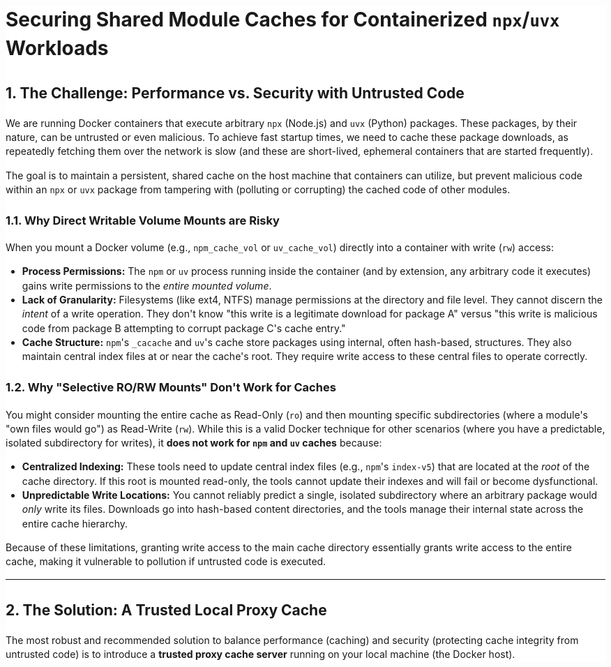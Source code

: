 # Securing Shared Module Caches for Containerized `npx`/`uvx` Workloads

## 1\. The Challenge: Performance vs. Security with Untrusted Code

We are running Docker containers that execute arbitrary `npx` (Node.js) and `uvx` (Python) packages. These packages, by their nature, can be untrusted or even malicious. To achieve fast startup times, we need to cache these package downloads, as repeatedly fetching them over the network is slow (and these are short-lived, ephemeral containers that are started frequently).

The goal is to maintain a persistent, shared cache on the host machine that containers can utilize, but prevent malicious code within an `npx` or `uvx` package from tampering with (polluting or corrupting) the cached code of other modules.

### 1.1. Why Direct Writable Volume Mounts are Risky

When you mount a Docker volume (e.g., `npm_cache_vol` or `uv_cache_vol`) directly into a container with write (`rw`) access:

  * **Process Permissions:** The `npm` or `uv` process running inside the container (and by extension, any arbitrary code it executes) gains write permissions to the *entire mounted volume*.
  * **Lack of Granularity:** Filesystems (like ext4, NTFS) manage permissions at the directory and file level. They cannot discern the *intent* of a write operation. They don't know "this write is a legitimate download for package A" versus "this write is malicious code from package B attempting to corrupt package C's cache entry."
  * **Cache Structure:** `npm`'s `_cacache` and `uv`'s cache store packages using internal, often hash-based, structures. They also maintain central index files at or near the cache's root. They require write access to these central files to operate correctly.

### 1.2. Why "Selective RO/RW Mounts" Don't Work for Caches

You might consider mounting the entire cache as Read-Only (`ro`) and then mounting specific subdirectories (where a module's "own files would go") as Read-Write (`rw`). While this is a valid Docker technique for other scenarios (where you have a predictable, isolated subdirectory for writes), it **does not work for `npm` and `uv` caches** because:

  * **Centralized Indexing:** These tools need to update central index files (e.g., `npm`'s `index-v5`) that are located at the *root* of the cache directory. If this root is mounted read-only, the tools cannot update their indexes and will fail or become dysfunctional.
  * **Unpredictable Write Locations:** You cannot reliably predict a single, isolated subdirectory where an arbitrary package would *only* write its files. Downloads go into hash-based content directories, and the tools manage their internal state across the entire cache hierarchy.

Because of these limitations, granting write access to the main cache directory essentially grants write access to the entire cache, making it vulnerable to pollution if untrusted code is executed.

-----

## 2\. The Solution: A Trusted Local Proxy Cache

The most robust and recommended solution to balance performance (caching) and security (protecting cache integrity from untrusted code) is to introduce a **trusted proxy cache server** running on your local machine (the Docker host).
